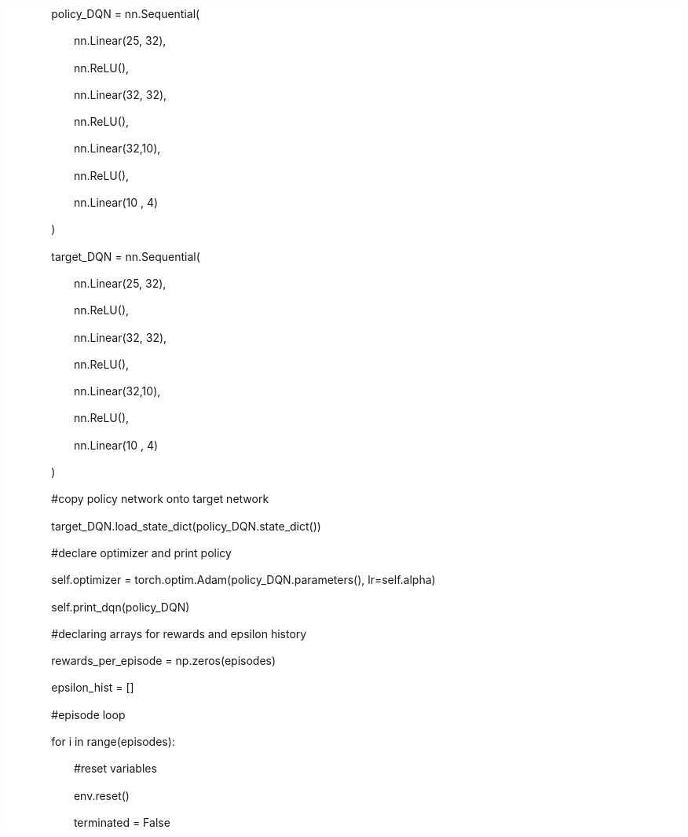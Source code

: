 `        `policy\_DQN = nn.Sequential(

`            `nn.Linear(25, 32),

`            `nn.ReLU(),

`            `nn.Linear(32, 32),

`            `nn.ReLU(),

`            `nn.Linear(32,10),

`            `nn.ReLU(),

`            `nn.Linear(10 , 4)

`        `)



`        `target\_DQN = nn.Sequential(

`            `nn.Linear(25, 32),

`            `nn.ReLU(),

`            `nn.Linear(32, 32),

`            `nn.ReLU(),

`            `nn.Linear(32,10),

`            `nn.ReLU(),

`            `nn.Linear(10 , 4)

`        `)



`        `#copy policy network onto target network

`        `target\_DQN.load\_state\_dict(policy\_DQN.state\_dict())

`        `#declare optimizer and print policy

`        `self.optimizer = torch.optim.Adam(policy\_DQN.parameters(), lr=self.alpha)

`        `self.print\_dqn(policy\_DQN)

`        `#declaring arrays for rewards and epsilon history

`        `rewards\_per\_episode = np.zeros(episodes)

`        `epsilon\_hist = []



`        `#episode loop

`        `for i in range(episodes):

`            `#reset variables

`            `env.reset()

`            `terminated = False
